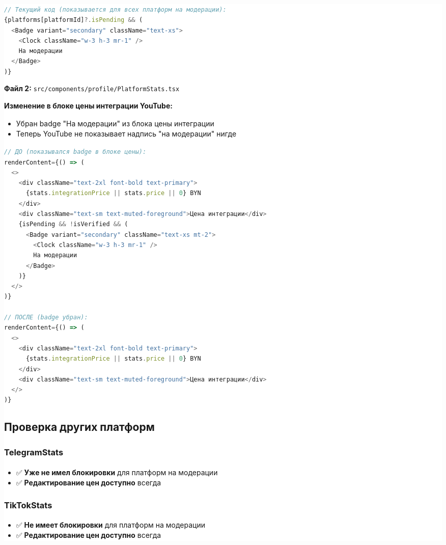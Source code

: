 ```typescript
// Текущий код (показывается для всех платформ на модерации):
{platforms[platformId]?.isPending && (
  <Badge variant="secondary" className="text-xs">
    <Clock className="w-3 h-3 mr-1" />
    На модерации
  </Badge>
)}
```

**Файл 2:** `src/components/profile/PlatformStats.tsx`

**Изменение в блоке цены интеграции YouTube:**
- Убран badge "На модерации" из блока цены интеграции
- Теперь YouTube не показывает надпись "на модерации" нигде

```typescript
// ДО (показывался badge в блоке цены):
renderContent={() => (
  <>
    <div className="text-2xl font-bold text-primary">
      {stats.integrationPrice || stats.price || 0} BYN
    </div>
    <div className="text-sm text-muted-foreground">Цена интеграции</div>
    {isPending && !isVerified && (
      <Badge variant="secondary" className="text-xs mt-2">
        <Clock className="w-3 h-3 mr-1" />
        На модерации
      </Badge>
    )}
  </>
)}

// ПОСЛЕ (badge убран):
renderContent={() => (
  <>
    <div className="text-2xl font-bold text-primary">
      {stats.integrationPrice || stats.price || 0} BYN
    </div>
    <div className="text-sm text-muted-foreground">Цена интеграции</div>
  </>
)}
```

## Проверка других платформ

### TelegramStats
- ✅ **Уже не имел блокировки** для платформ на модерации
- ✅ **Редактирование цен доступно** всегда

### TikTokStats
- ✅ **Не имеет блокировки** для платформ на модерации
- ✅ **Редактирование цен доступно** всегда
